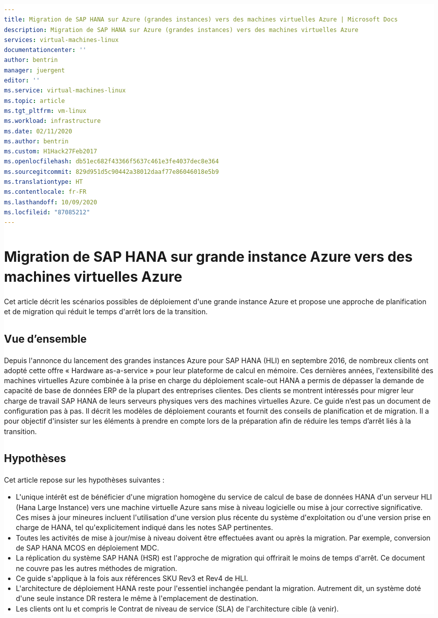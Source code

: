 ```yaml
---
title: Migration de SAP HANA sur Azure (grandes instances) vers des machines virtuelles Azure | Microsoft Docs
description: Migration de SAP HANA sur Azure (grandes instances) vers des machines virtuelles Azure
services: virtual-machines-linux
documentationcenter: ''
author: bentrin
manager: juergent
editor: ''
ms.service: virtual-machines-linux
ms.topic: article
ms.tgt_pltfrm: vm-linux
ms.workload: infrastructure
ms.date: 02/11/2020
ms.author: bentrin
ms.custom: H1Hack27Feb2017
ms.openlocfilehash: db51ec682f43366f5637c461e3fe4037dec8e364
ms.sourcegitcommit: 829d951d5c90442a38012daaf77e86046018e5b9
ms.translationtype: HT
ms.contentlocale: fr-FR
ms.lasthandoff: 10/09/2020
ms.locfileid: "87085212"
---
```

# <a name="sap-hana-on-azure-large-instance-migration-to-azure-virtual-machines"></a>Migration de SAP HANA sur grande instance Azure vers des machines virtuelles Azure
Cet article décrit les scénarios possibles de déploiement d'une grande instance Azure et propose une approche de planification et de migration qui réduit le temps d'arrêt lors de la transition.

## <a name="overview"></a>Vue d’ensemble
Depuis l'annonce du lancement des grandes instances Azure pour SAP HANA (HLI) en septembre 2016, de nombreux clients ont adopté cette offre « Hardware as-a-service » pour leur plateforme de calcul en mémoire.  Ces dernières années, l'extensibilité des machines virtuelles Azure combinée à la prise en charge du déploiement scale-out HANA a permis de dépasser la demande de capacité de base de données ERP de la plupart des entreprises clientes.  Des clients se montrent intéressés pour migrer leur charge de travail SAP HANA de leurs serveurs physiques vers des machines virtuelles Azure.
Ce guide n’est pas un document de configuration pas à pas. Il décrit les modèles de déploiement courants et fournit des conseils de planification et de migration.  Il a pour objectif d'insister sur les éléments à prendre en compte lors de la préparation afin de réduire les temps d’arrêt liés à la transition.

## <a name="assumptions"></a>Hypothèses
Cet article repose sur les hypothèses suivantes :
- L'unique intérêt est de bénéficier d'une migration homogène du service de calcul de base de données HANA d'un serveur HLI (Hana Large Instance) vers une machine virtuelle Azure sans mise à niveau logicielle ou mise à jour corrective significative. Ces mises à jour mineures incluent l'utilisation d'une version plus récente du système d'exploitation ou d'une version prise en charge de HANA, tel qu'explicitement indiqué dans les notes SAP pertinentes. 
- Toutes les activités de mise à jour/mise à niveau doivent être effectuées avant ou après la migration.  Par exemple, conversion de SAP HANA MCOS en déploiement MDC. 
- La réplication du système SAP HANA (HSR) est l'approche de migration qui offrirait le moins de temps d'arrêt. Ce document ne couvre pas les autres méthodes de migration.
- Ce guide s'applique à la fois aux références SKU Rev3 et Rev4 de HLI.
- L'architecture de déploiement HANA reste pour l'essentiel inchangée pendant la migration.  Autrement dit, un système doté d'une seule instance DR restera le même à l'emplacement de destination.
- Les clients ont lu et compris le Contrat de niveau de service (SLA) de l'architecture cible (à venir). 